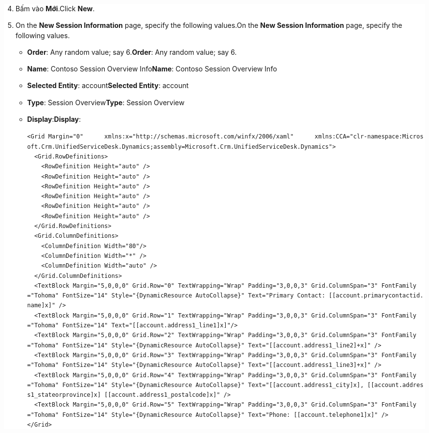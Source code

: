 4. <span data-ttu-id="27ece-170">Bấm vào **Mới**.</span><span class="sxs-lookup"><span data-stu-id="27ece-170">Click **New**.</span></span>  
  
5. <span data-ttu-id="27ece-171">On the **New Session Information** page, specify the following values.</span><span class="sxs-lookup"><span data-stu-id="27ece-171">On the **New Session Information** page, specify the following values.</span></span>  
  
   - <span data-ttu-id="27ece-172">**Order**: Any random value; say 6.</span><span class="sxs-lookup"><span data-stu-id="27ece-172">**Order**: Any random value; say 6.</span></span>  
  
   - <span data-ttu-id="27ece-173">**Name**: Contoso Session Overview Info</span><span class="sxs-lookup"><span data-stu-id="27ece-173">**Name**: Contoso Session Overview Info</span></span>  
  
   - <span data-ttu-id="27ece-174">**Selected Entity**: account</span><span class="sxs-lookup"><span data-stu-id="27ece-174">**Selected Entity**: account</span></span>  
  
   - <span data-ttu-id="27ece-175">**Type**: Session Overview</span><span class="sxs-lookup"><span data-stu-id="27ece-175">**Type**: Session Overview</span></span>  
  
   - <span data-ttu-id="27ece-176">**Display**:</span><span class="sxs-lookup"><span data-stu-id="27ece-176">**Display**:</span></span>  
  
       ```xaml  
       <Grid Margin="0"      xmlns:x="http://schemas.microsoft.com/winfx/2006/xaml"      xmlns:CCA="clr-namespace:Microsoft.Crm.UnifiedServiceDesk.Dynamics;assembly=Microsoft.Crm.UnifiedServiceDesk.Dynamics">  
         <Grid.RowDefinitions>  
           <RowDefinition Height="auto" />  
           <RowDefinition Height="auto" />  
           <RowDefinition Height="auto" />  
           <RowDefinition Height="auto" />  
           <RowDefinition Height="auto" />  
           <RowDefinition Height="auto" />  
         </Grid.RowDefinitions>  
         <Grid.ColumnDefinitions>  
           <ColumnDefinition Width="80"/>  
           <ColumnDefinition Width="*" />  
           <ColumnDefinition Width="auto" />  
         </Grid.ColumnDefinitions>  
         <TextBlock Margin="5,0,0,0" Grid.Row="0" TextWrapping="Wrap" Padding="3,0,0,3" Grid.ColumnSpan="3" FontFamily="Tohoma" FontSize="14" Style="{DynamicResource AutoCollapse}" Text="Primary Contact: [[account.primarycontactid.name]x]" />  
         <TextBlock Margin="5,0,0,0" Grid.Row="1" TextWrapping="Wrap" Padding="3,0,0,3" Grid.ColumnSpan="3" FontFamily="Tohoma" FontSize="14" Text="[[account.address1_line1]x]"/>  
         <TextBlock Margin="5,0,0,0" Grid.Row="2" TextWrapping="Wrap" Padding="3,0,0,3" Grid.ColumnSpan="3" FontFamily="Tohoma" FontSize="14" Style="{DynamicResource AutoCollapse}" Text="[[account.address1_line2]+x]" />  
         <TextBlock Margin="5,0,0,0" Grid.Row="3" TextWrapping="Wrap" Padding="3,0,0,3" Grid.ColumnSpan="3" FontFamily="Tohoma" FontSize="14" Style="{DynamicResource AutoCollapse}" Text="[[account.address1_line3]+x]" />  
         <TextBlock Margin="5,0,0,0" Grid.Row="4" TextWrapping="Wrap" Padding="3,0,0,3" Grid.ColumnSpan="3" FontFamily="Tohoma" FontSize="14" Style="{DynamicResource AutoCollapse}" Text="[[account.address1_city]x], [[account.address1_stateorprovince]x] [[account.address1_postalcode]x]" />  
         <TextBlock Margin="5,0,0,0" Grid.Row="5" TextWrapping="Wrap" Padding="3,0,0,3" Grid.ColumnSpan="3" FontFamily="Tohoma" FontSize="14" Style="{DynamicResource AutoCollapse}" Text="Phone: [[account.telephone1]x]" />  
       </Grid>  
       ```  
  